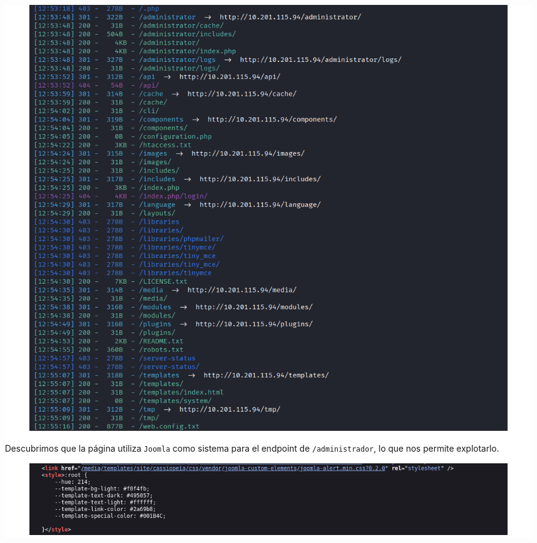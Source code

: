 <figure><img src="../.gitbook/assets/voyage/dirsearch.png" alt=""><figcaption></figcaption></figure>


Descubrimos que la página utiliza `Joomla` como sistema para el endpoint de `/administrador`, lo que nos permite explotarlo.

<figure><img src="../.gitbook/assets/voyage/jommla.png" alt=""><figcaption></figcaption></figure>
